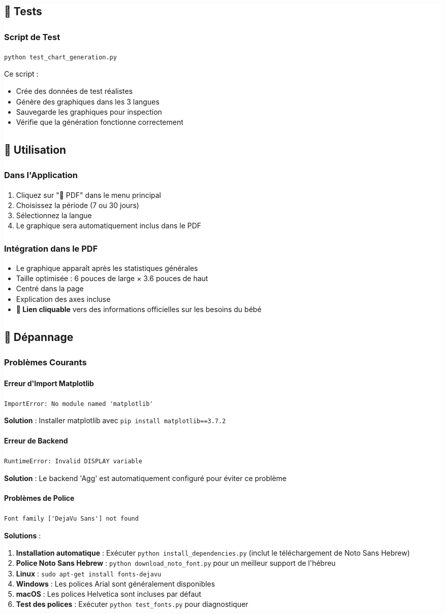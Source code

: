 ## 🧪 Tests

### Script de Test
```bash
python test_chart_generation.py
```

Ce script :
- Crée des données de test réalistes
- Génère des graphiques dans les 3 langues
- Sauvegarde les graphiques pour inspection
- Vérifie que la génération fonctionne correctement

## 📱 Utilisation

### Dans l'Application
1. Cliquez sur "📄 PDF" dans le menu principal
2. Choisissez la période (7 ou 30 jours)
3. Sélectionnez la langue
4. Le graphique sera automatiquement inclus dans le PDF

### Intégration dans le PDF
- Le graphique apparaît après les statistiques générales
- Taille optimisée : 6 pouces de large × 3.6 pouces de haut
- Centré dans la page
- Explication des axes incluse
- **🔗 Lien cliquable** vers des informations officielles sur les besoins du bébé

## 🐛 Dépannage

### Problèmes Courants

#### Erreur d'Import Matplotlib
```
ImportError: No module named 'matplotlib'
```
**Solution** : Installer matplotlib avec `pip install matplotlib==3.7.2`

#### Erreur de Backend
```
RuntimeError: Invalid DISPLAY variable
```
**Solution** : Le backend 'Agg' est automatiquement configuré pour éviter ce problème

#### Problèmes de Police
```
Font family ['DejaVu Sans'] not found
```
**Solutions** :
1. **Installation automatique** : Exécuter `python install_dependencies.py` (inclut le téléchargement de Noto Sans Hebrew)
2. **Police Noto Sans Hebrew** : `python download_noto_font.py` pour un meilleur support de l'hébreu
3. **Linux** : `sudo apt-get install fonts-dejavu`
4. **Windows** : Les polices Arial sont généralement disponibles
5. **macOS** : Les polices Helvetica sont incluses par défaut
6. **Test des polices** : Exécuter `python test_fonts.py` pour diagnostiquer
